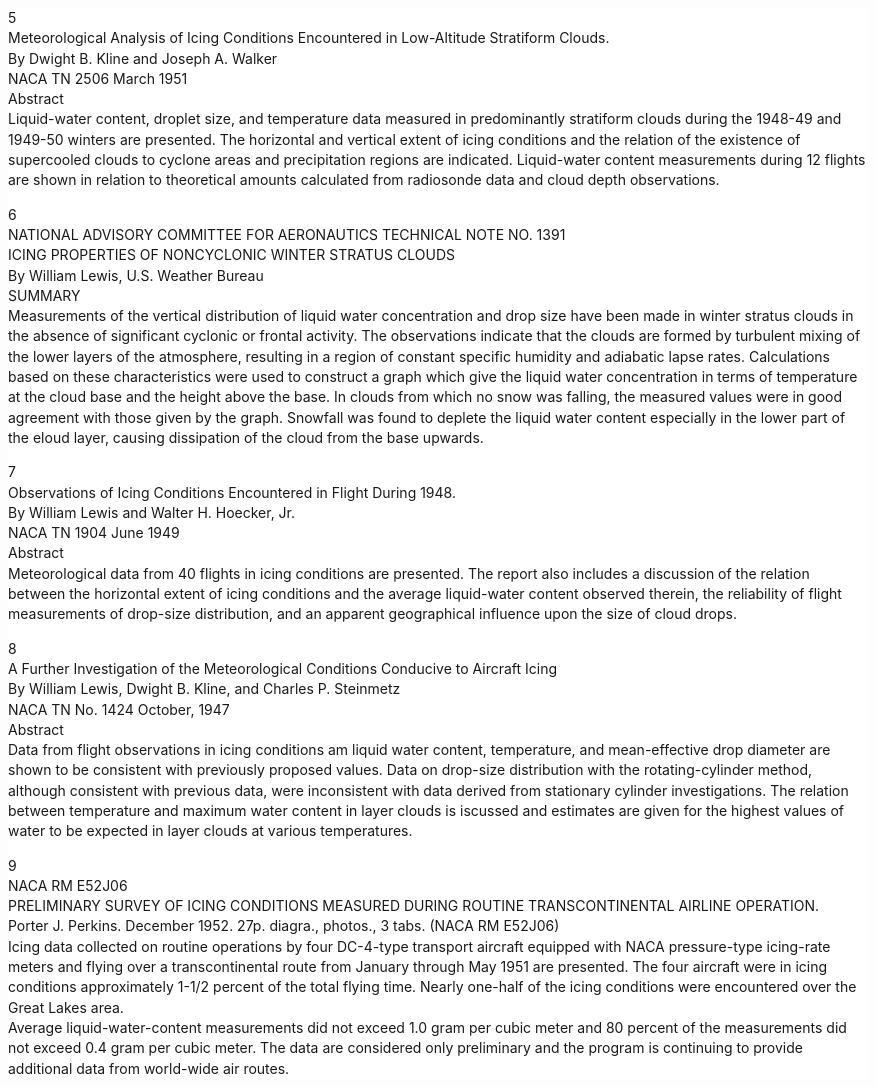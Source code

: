 5  
Meteorological Analysis of Icing Conditions Encountered in Low-Altitude Stratiform Clouds.  
By Dwight B. Kline and Joseph A. Walker  
NACA TN 2506 March 1951  
Abstract  
Liquid-water content, droplet size, and temperature data measured in predominantly stratiform clouds during the 1948-49 and 1949-50 winters are presented. The horizontal and vertical extent of icing conditions and the relation of the existence of supercooled clouds to cyclone areas and precipitation regions are indicated. Liquid-water content measurements during 12 flights are shown in relation to theoretical amounts calculated from radiosonde data and cloud depth observations.

6  
NATIONAL ADVISORY COMMITTEE FOR AERONAUTICS TECHNICAL NOTE NO. 1391  
ICING PROPERTIES OF NONCYCLONIC WINTER STRATUS CLOUDS  
By William Lewis, U.S. Weather Bureau  
SUMMARY  
Measurements of the vertical distribution of liquid water concentration and drop size have been made in winter stratus clouds in the absence of significant cyclonic or frontal activity. 
The observations indicate that the clouds are formed by turbulent mixing of the lower layers of the atmosphere, resulting in a region of constant specific humidity and adiabatic lapse rates. 
Calculations based on these characteristics were used to construct a graph which give the liquid water concentration in terms of temperature at the cloud base and the height above the base. 
In clouds from which no snow was falling, the measured values were in good agreement with those given by the graph. 
Snowfall was found to deplete the liquid water content especially in the lower part of the eloud layer, causing dissipation of the cloud from the base upwards. 

7  
Observations of Icing Conditions Encountered in Flight During 1948.  
By William Lewis and Walter H. Hoecker, Jr.  
NACA TN 1904 June 1949  
Abstract  
Meteorological data from 40 flights in icing conditions are presented. The report also includes a discussion of the relation between the horizontal extent of icing conditions and the average liquid-water content observed therein, the reliability of flight measurements of drop-size distribution, and an apparent geographical influence upon the size of cloud drops.  

8  
A Further Investigation of the Meteorological Conditions Conducive to Aircraft Icing  
By William Lewis, Dwight B. Kline, and Charles P. Steinmetz  
NACA TN No. 1424 October, 1947  
Abstract  
Data from flight observations in icing conditions am liquid water content, temperature, and mean-effective drop diameter are shown to be consistent with previously proposed values. Data on drop-size distribution with the rotating-cylinder method, although consistent with previous data, were inconsistent with data derived from stationary cylinder investigations. The relation between temperature and maximum water content in layer clouds is iscussed and estimates are given for the highest values of water to be expected in layer clouds at various temperatures.  

9  
NACA RM E52J06  
PRELIMINARY SURVEY OF ICING CONDITIONS MEASURED DURING ROUTINE TRANSCONTINENTAL AIRLINE OPERATION.  
Porter J. Perkins. December 1952. 27p. diagra., photos., 3 tabs. (NACA RM E52J06)  
Icing data collected on routine operations by four DC-4-type transport aircraft equipped with NACA pressure-type icing-rate meters and flying over a transcontinental route from January through May 1951 are presented. The four aircraft were in icing conditions approximately 1-1/2 percent of the total flying time. Nearly one-half of the icing conditions were encountered over the Great Lakes area.  
Average liquid-water-content measurements did not exceed 1.0 gram per cubic meter and 80 percent of the measurements did not exceed 0.4 gram per cubic meter. The data are considered only preliminary and the program is continuing to provide additional data from world-wide air routes.  
